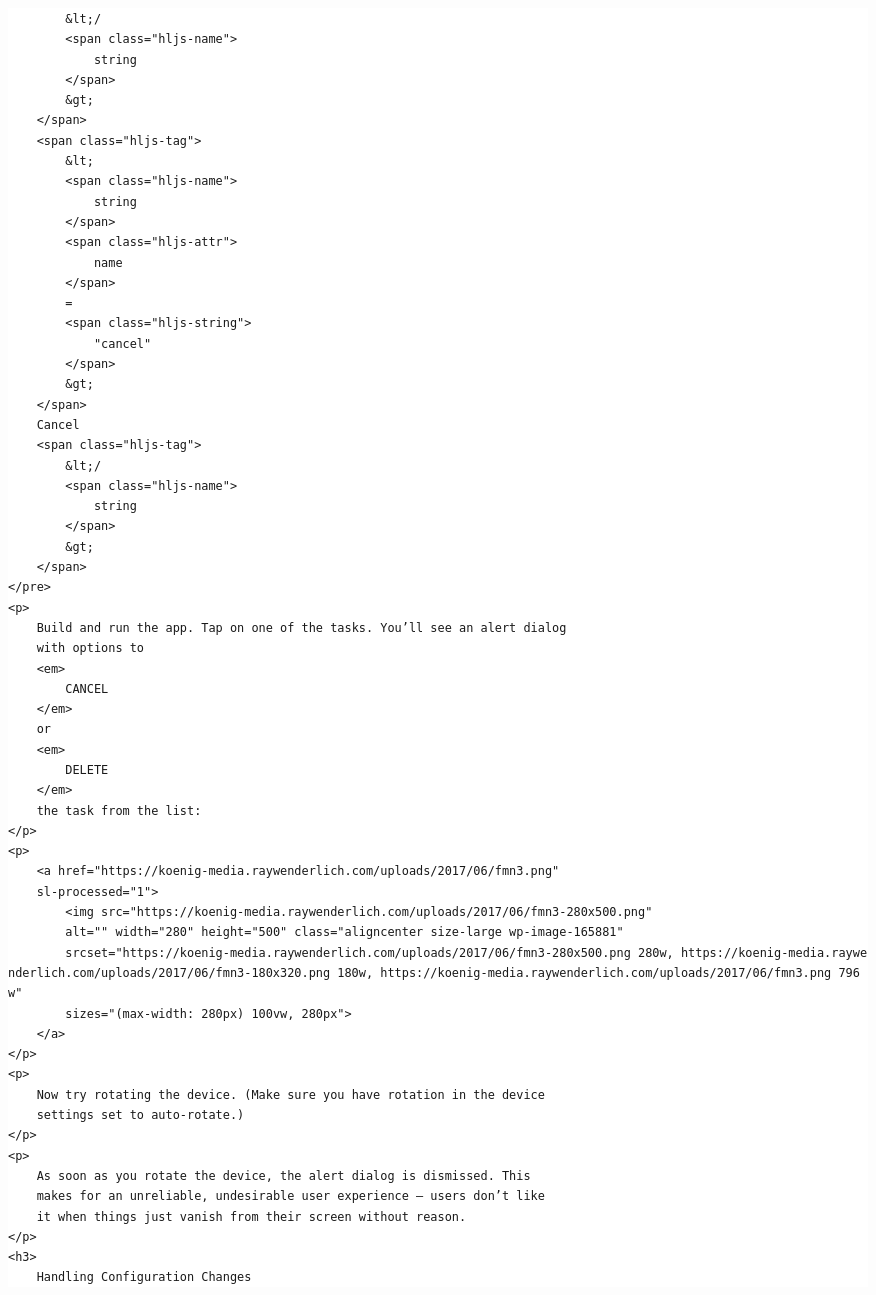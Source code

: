             &lt;/
            <span class="hljs-name">
                string
            </span>
            &gt;
        </span>
        <span class="hljs-tag">
            &lt;
            <span class="hljs-name">
                string
            </span>
            <span class="hljs-attr">
                name
            </span>
            =
            <span class="hljs-string">
                "cancel"
            </span>
            &gt;
        </span>
        Cancel
        <span class="hljs-tag">
            &lt;/
            <span class="hljs-name">
                string
            </span>
            &gt;
        </span>
    </pre>
    <p>
        Build and run the app. Tap on one of the tasks. You’ll see an alert dialog
        with options to
        <em>
            CANCEL
        </em>
        or
        <em>
            DELETE
        </em>
        the task from the list:
    </p>
    <p>
        <a href="https://koenig-media.raywenderlich.com/uploads/2017/06/fmn3.png"
        sl-processed="1">
            <img src="https://koenig-media.raywenderlich.com/uploads/2017/06/fmn3-280x500.png"
            alt="" width="280" height="500" class="aligncenter size-large wp-image-165881"
            srcset="https://koenig-media.raywenderlich.com/uploads/2017/06/fmn3-280x500.png 280w, https://koenig-media.raywenderlich.com/uploads/2017/06/fmn3-180x320.png 180w, https://koenig-media.raywenderlich.com/uploads/2017/06/fmn3.png 796w"
            sizes="(max-width: 280px) 100vw, 280px">
        </a>
    </p>
    <p>
        Now try rotating the device. (Make sure you have rotation in the device
        settings set to auto-rotate.)
    </p>
    <p>
        As soon as you rotate the device, the alert dialog is dismissed. This
        makes for an unreliable, undesirable user experience — users don’t like
        it when things just vanish from their screen without reason.
    </p>
    <h3>
        Handling Configuration Changes